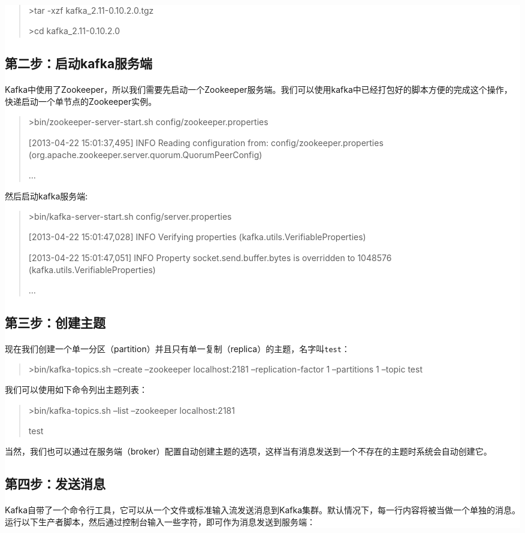 <blockquote>
  <p>&gt;tar -xzf kafka_2.11-0.10.2.0.tgz</p>
  
  <p>&gt;cd kafka_2.11-0.10.2.0</p>
</blockquote>



<h2 id="第二步启动kafka服务端">第二步：启动kafka服务端</h2>

<p>Kafka中使用了Zookeeper，所以我们需要先启动一个Zookeeper服务端。我们可以使用kafka中已经打包好的脚本方便的完成这个操作，快递启动一个单节点的Zookeeper实例。</p>

<blockquote>
  <p>&gt;bin/zookeeper-server-start.sh config/zookeeper.properties</p>
  
  <p>[2013-04-22 15:01:37,495] INFO Reading configuration from: config/zookeeper.properties (org.apache.zookeeper.server.quorum.QuorumPeerConfig)</p>
  
  <p>…</p>
</blockquote>

<p>然后启动kafka服务端:</p>

<blockquote>
  <p>&gt;bin/kafka-server-start.sh config/server.properties</p>
  
  <p>[2013-04-22 15:01:47,028] INFO Verifying properties (kafka.utils.VerifiableProperties)</p>
  
  <p>[2013-04-22 15:01:47,051] INFO Property socket.send.buffer.bytes is overridden to 1048576 (kafka.utils.VerifiableProperties)</p>
  
  <p>…</p>
</blockquote>



<h2 id="第三步创建主题">第三步：创建主题</h2>

<p>现在我们创建一个单一分区（partition）并且只有单一复制（replica）的主题，名字叫<code>test</code>：</p>

<blockquote>
  <p>&gt;bin/kafka-topics.sh –create –zookeeper localhost:2181 –replication-factor 1 –partitions 1 –topic test</p>
</blockquote>

<p>我们可以使用如下命令列出主题列表：</p>

<blockquote>
  <p>&gt;bin/kafka-topics.sh –list –zookeeper localhost:2181</p>
  
  <p>test</p>
</blockquote>

<p>当然，我们也可以通过在服务端（broker）配置自动创建主题的选项，这样当有消息发送到一个不存在的主题时系统会自动创建它。</p>



<h2 id="第四步发送消息">第四步：发送消息</h2>

<p>Kafka自带了一个命令行工具，它可以从一个文件或标准输入流发送消息到Kafka集群。默认情况下，每一行内容将被当做一个单独的消息。 <br>
运行以下生产者脚本，然后通过控制台输入一些字符，即可作为消息发送到服务端：</p>
